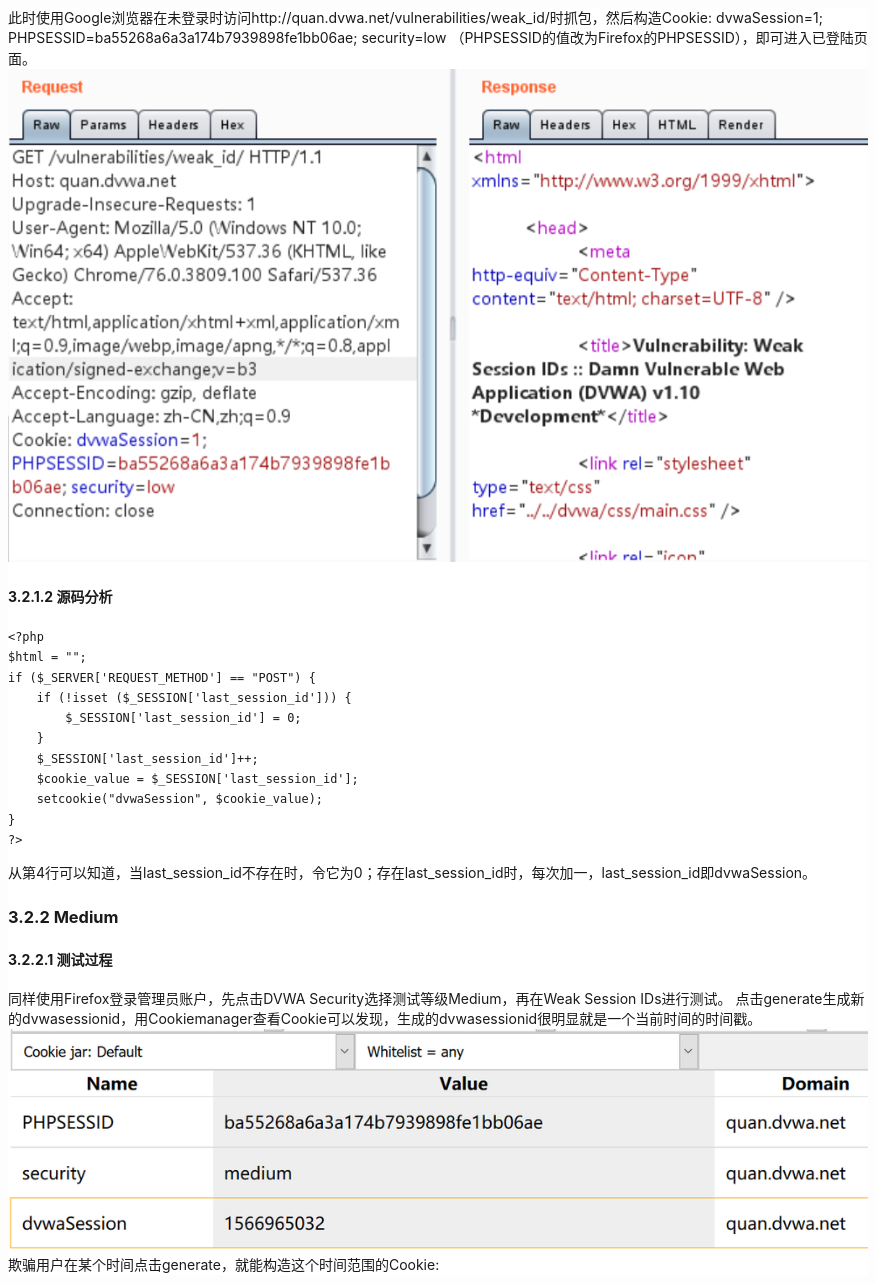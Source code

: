 此时使用Google浏览器在未登录时访问http://quan.dvwa.net/vulnerabilities/weak_id/时抓包，然后构造Cookie:
dvwaSession=1; PHPSESSID=ba55268a6a3a174b7939898fe1bb06ae; security=low
（PHPSESSID的值改为Firefox的PHPSESSID），即可进入已登陆页面。
![6.png](assets/图片6.png)

#### 3.2.1.2 源码分析
```
<?php 
$html = ""; 
if ($_SERVER['REQUEST_METHOD'] == "POST") { 
    if (!isset ($_SESSION['last_session_id'])) { 
        $_SESSION['last_session_id'] = 0; 
    } 
    $_SESSION['last_session_id']++; 
    $cookie_value = $_SESSION['last_session_id']; 
    setcookie("dvwaSession", $cookie_value); 
} 
?>
```
从第4行可以知道，当last_session_id不存在时，令它为0；存在last_session_id时，每次加一，last_session_id即dvwaSession。

### 3.2.2 Medium
#### 3.2.2.1 测试过程
同样使用Firefox登录管理员账户，先点击DVWA Security选择测试等级Medium，再在Weak Session IDs进行测试。
点击generate生成新的dvwasessionid，用Cookiemanager查看Cookie可以发现，生成的dvwasessionid很明显就是一个当前时间的时间戳。
![7.png](assets/图片7.png)
欺骗用户在某个时间点击generate，就能构造这个时间范围的Cookie: